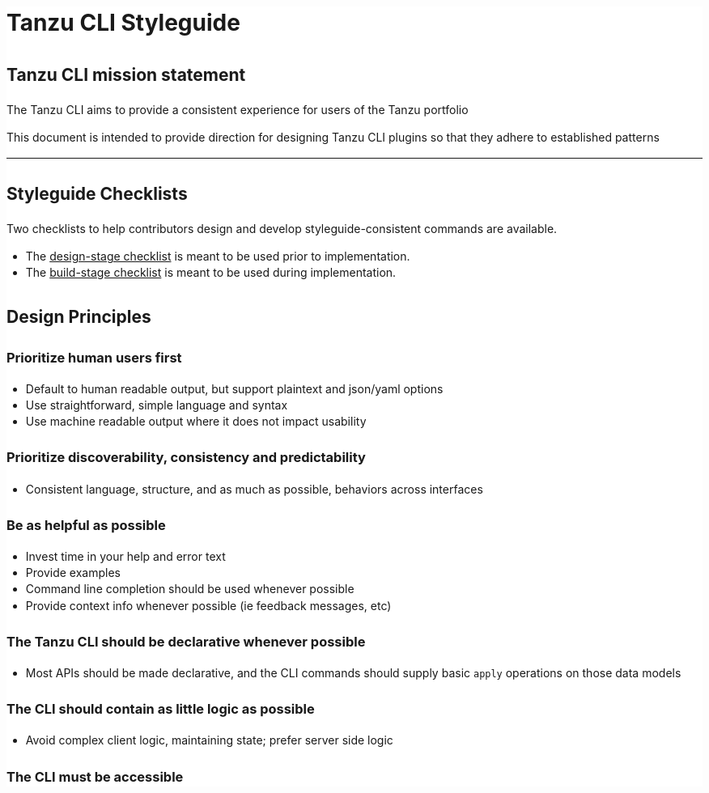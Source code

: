 # Tanzu CLI Styleguide

## Tanzu CLI mission statement

The Tanzu CLI aims to provide a consistent experience for users of the Tanzu portfolio

This document is intended to provide direction for designing Tanzu CLI plugins so
that they adhere to established patterns

------------------------------

## Styleguide Checklists

Two checklists to help contributors design and develop styleguide-consistent commands are available.

* The [design-stage checklist](design_stage_styleguide_checklist.md) is meant to be used prior to implementation.
* The [build-stage checklist](build_stage_styleguide_checklist.md) is meant to be used during implementation.

## Design Principles

### Prioritize human users first

* Default to human readable output, but support plaintext and json/yaml options
* Use straightforward, simple language and syntax
* Use machine readable output where it does not impact usability

### Prioritize discoverability, consistency and predictability

* Consistent language, structure, and as much as possible, behaviors across interfaces

### Be as helpful as possible

* Invest time in your help and error text
* Provide examples
* Command line completion should be used whenever possible
* Provide context info whenever possible (ie feedback messages, etc)

### The Tanzu CLI should be declarative whenever possible

* Most APIs should be made declarative, and the CLI commands should supply basic `apply` operations on those data models

### The CLI should contain as little logic as possible

* Avoid complex client logic, maintaining state; prefer server side logic

### The CLI must be accessible
